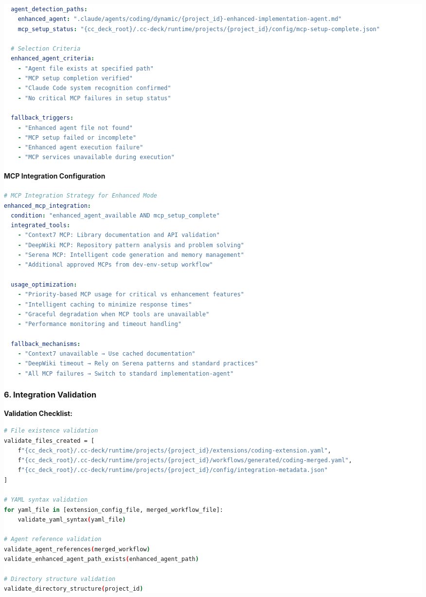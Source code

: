 ```yaml
  agent_detection_paths:
    enhanced_agent: ".claude/agents/coding/dynamic/{project_id}-enhanced-implementation-agent.md"
    mcp_setup_status: "{cc_deck_root}/.cc-deck/runtime/projects/{project_id}/config/mcp-setup-complete.json"
  
  # Selection Criteria
  enhanced_agent_criteria:
    - "Agent file exists at specified path"
    - "MCP setup completion verified"
    - "Claude Code system recognition confirmed"
    - "No critical MCP failures in setup status"
  
  fallback_triggers:
    - "Enhanced agent file not found"
    - "MCP setup failed or incomplete"
    - "Enhanced agent execution failure"
    - "MCP services unavailable during execution"
```

#### MCP Integration Configuration
```yaml
# MCP Integration Strategy for Enhanced Mode
enhanced_mcp_integration:
  condition: "enhanced_agent_available AND mcp_setup_complete"
  integrated_tools:
    - "Context7 MCP: Library documentation and API validation"
    - "DeepWiki MCP: Repository pattern analysis and problem solving"
    - "Serena MCP: Intelligent code generation and memory management"
    - "Additional approved MCPs from dev-env-setup workflow"
  
  usage_optimization:
    - "Priority-based MCP usage for critical vs enhancement features"
    - "Intelligent caching to minimize response times"
    - "Graceful degradation when MCP tools are unavailable"
    - "Performance monitoring and timeout handling"
  
  fallback_mechanisms:
    - "Context7 unavailable → Use cached documentation"
    - "DeepWiki timeout → Rely on Serena patterns and standard practices"
    - "All MCP failures → Switch to standard implementation-agent"
```

### 6. Integration Validation

**Validation Checklist:**
```bash
# File existence validation
validate_files_created = [
    f"{cc_deck_root}/.cc-deck/runtime/projects/{project_id}/extensions/coding-extension.yaml",
    f"{cc_deck_root}/.cc-deck/runtime/projects/{project_id}/workflows/generated/coding-merged.yaml",
    f"{cc_deck_root}/.cc-deck/runtime/projects/{project_id}/config/integration-metadata.json"
]

# YAML syntax validation
for yaml_file in [extension_config_file, merged_workflow_file]:
    validate_yaml_syntax(yaml_file)

# Agent reference validation
validate_agent_references(merged_workflow)
validate_enhanced_agent_path_exists(enhanced_agent_path)

# Directory structure validation
validate_directory_structure(project_id)
```